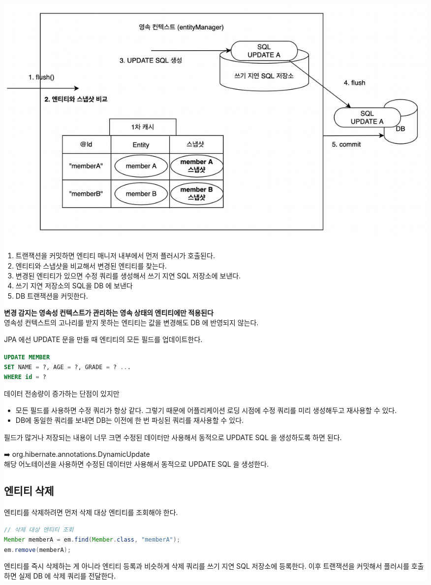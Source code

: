 ![../image/03_11.png](../image/03_11.png)

1. 트랜잭션을 커밋하면 엔티티 매니저 내부에서 먼저 플러시가 호출된다. 
2. 엔티티와 스냅샷을 비교해서 변경된 엔티티를 찾는다. 
3. 변경된 엔티티가 있으면 수정 쿼리를 생성해서 쓰기 지연 SQL 저장소에 보낸다. 
4. 쓰기 지연 저장소의 SQL을 DB 에 보낸다
5. DB 트랜잭션을 커밋한다. 

**변경 감지는 영속성 컨텍스트가 관리하는 영속 상태의 엔티티에만 적용된다**<br>
영속성 컨텍스트의 고나리를 받지 못하는 엔티티는 값을 변경해도 DB 에 반영되지 않는다. 

JPA 에선 UPDATE 문을 만들 때 엔티티의 모든 필드를 업데이트한다. 
```sql
UPDATE MEMBER
SET NAME = ?, AGE = ?, GRADE = ? ...
WHERE id = ?
```

데이터 전송량이 증가하는 단점이 있지만 

- 모든 필드를 사용하면 수정 쿼리가 항상 같다. 그렇기 때문에 어플리케이션 로딩 시점에 수정 쿼리를 미리 생성해두고 재사용할 수 있다. 
- DB에 동일한 쿼리를 보내면 DB는 이전에 한 번 파싱된 쿼리를 재사용할 수 있다. 

필드가 많거나 저장되는 내용이 너무 크면 수정된 데이터만 사용해서 동적으로 UPDATE SQL 을 생성하도록 하면 된다. 

➡️ org.hibernate.annotations.DynamicUpdate <br>
해당 어노테이션을 사용하면 수정된 데이터만 사용해서 동적으로 UPDATE SQL 을 생성한다. 

## 엔티티 삭제 
엔티티를 삭제하려면 먼저 삭제 대상 엔티티를 조회해야 한다. 
```java
// 삭제 대상 엔티티 조회 
Member memberA = em.find(Member.class, "memberA"); 
em.remove(memberA);
```

엔티티를 즉시 삭제하는 게 아니라 엔티티 등록과 비슷하게 삭제 쿼리를 쓰기 지연 SQL 저장소에 등록한다. 
이후 트랜잭션을 커밋해서 플러시를 호출하면 실제 DB 에 삭제 쿼리를 전달한다. 





